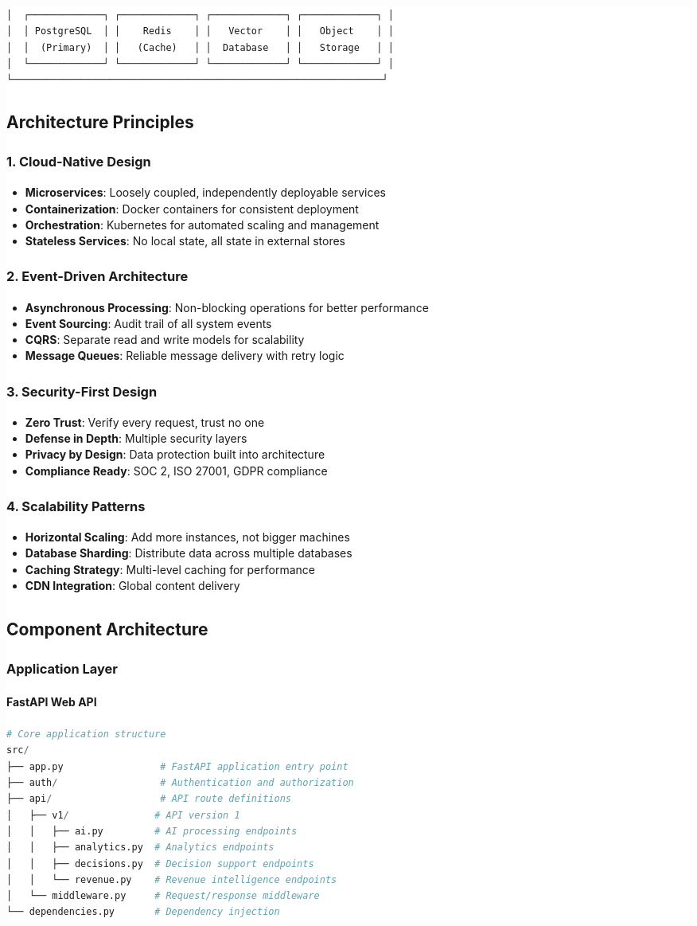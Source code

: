 ```
│  ┌─────────────┐ ┌─────────────┐ ┌─────────────┐ ┌─────────────┐ │
│  │ PostgreSQL  │ │    Redis    │ │   Vector    │ │   Object    │ │
│  │  (Primary)  │ │   (Cache)   │ │  Database   │ │   Storage   │ │
│  └─────────────┘ └─────────────┘ └─────────────┘ └─────────────┘ │
└─────────────────────────────────────────────────────────────────┘
```

## Architecture Principles

### 1. Cloud-Native Design

- **Microservices**: Loosely coupled, independently deployable services
- **Containerization**: Docker containers for consistent deployment
- **Orchestration**: Kubernetes for automated scaling and management
- **Stateless Services**: No local state, all state in external stores

### 2. Event-Driven Architecture

- **Asynchronous Processing**: Non-blocking operations for better performance
- **Event Sourcing**: Audit trail of all system events
- **CQRS**: Separate read and write models for scalability
- **Message Queues**: Reliable message delivery with retry logic

### 3. Security-First Design

- **Zero Trust**: Verify every request, trust no one
- **Defense in Depth**: Multiple security layers
- **Privacy by Design**: Data protection built into architecture
- **Compliance Ready**: SOC 2, ISO 27001, GDPR compliance

### 4. Scalability Patterns

- **Horizontal Scaling**: Add more instances, not bigger machines
- **Database Sharding**: Distribute data across multiple databases
- **Caching Strategy**: Multi-level caching for performance
- **CDN Integration**: Global content delivery

## Component Architecture

### Application Layer

#### FastAPI Web API

```python
# Core application structure
src/
├── app.py                 # FastAPI application entry point
├── auth/                  # Authentication and authorization
├── api/                   # API route definitions
│   ├── v1/               # API version 1
│   │   ├── ai.py         # AI processing endpoints
│   │   ├── analytics.py  # Analytics endpoints
│   │   ├── decisions.py  # Decision support endpoints
│   │   └── revenue.py    # Revenue intelligence endpoints
│   └── middleware.py     # Request/response middleware
└── dependencies.py       # Dependency injection
```
